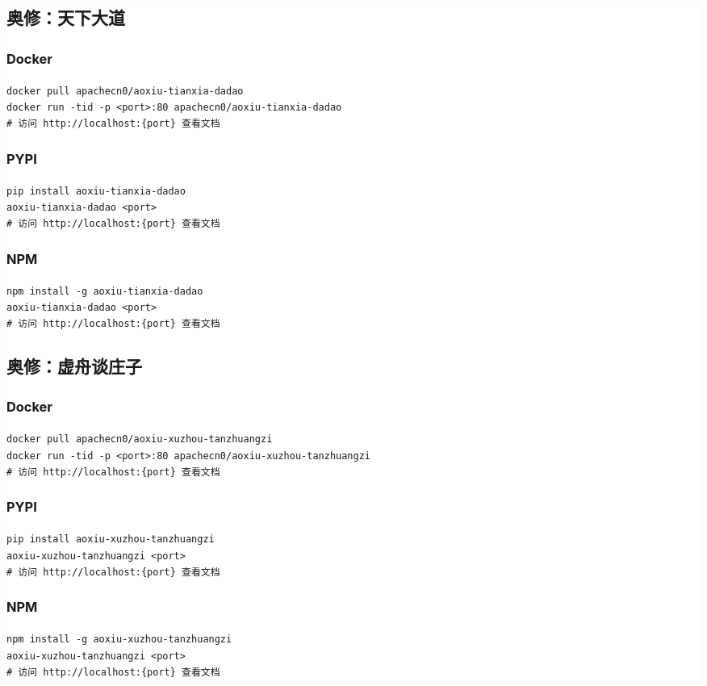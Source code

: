 ## 奥修：天下大道


### Docker

```
docker pull apachecn0/aoxiu-tianxia-dadao
docker run -tid -p <port>:80 apachecn0/aoxiu-tianxia-dadao
# 访问 http://localhost:{port} 查看文档
```

### PYPI

```
pip install aoxiu-tianxia-dadao
aoxiu-tianxia-dadao <port>
# 访问 http://localhost:{port} 查看文档
```

### NPM

```
npm install -g aoxiu-tianxia-dadao
aoxiu-tianxia-dadao <port>
# 访问 http://localhost:{port} 查看文档
```

## 奥修：虚舟谈庄子


### Docker

```
docker pull apachecn0/aoxiu-xuzhou-tanzhuangzi
docker run -tid -p <port>:80 apachecn0/aoxiu-xuzhou-tanzhuangzi
# 访问 http://localhost:{port} 查看文档
```

### PYPI

```
pip install aoxiu-xuzhou-tanzhuangzi
aoxiu-xuzhou-tanzhuangzi <port>
# 访问 http://localhost:{port} 查看文档
```

### NPM

```
npm install -g aoxiu-xuzhou-tanzhuangzi
aoxiu-xuzhou-tanzhuangzi <port>
# 访问 http://localhost:{port} 查看文档
```

